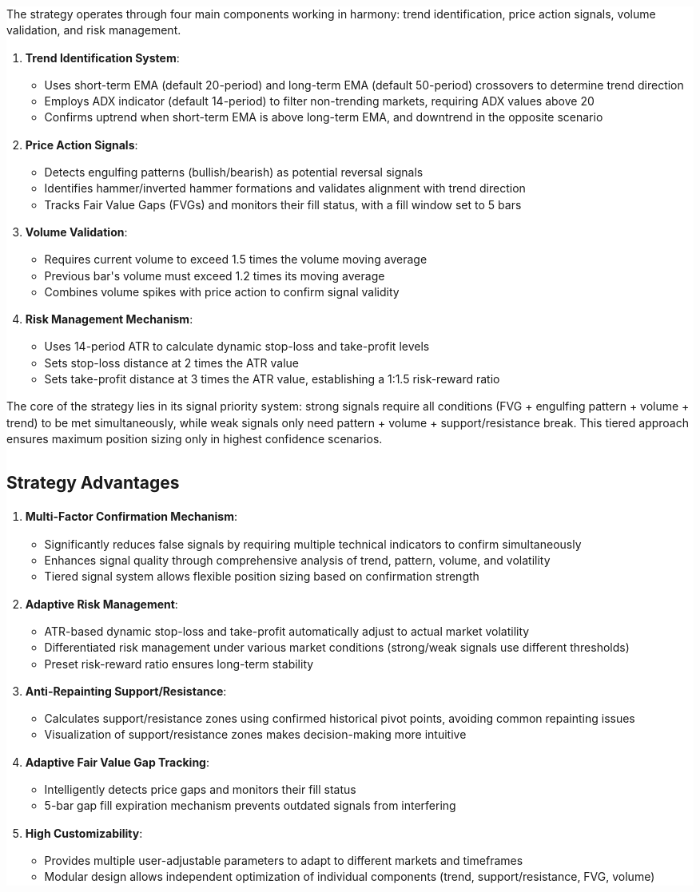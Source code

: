 The strategy operates through four main components working in harmony: trend identification, price action signals, volume validation, and risk management.

1. **Trend Identification System**:
   - Uses short-term EMA (default 20-period) and long-term EMA (default 50-period) crossovers to determine trend direction
   - Employs ADX indicator (default 14-period) to filter non-trending markets, requiring ADX values above 20
   - Confirms uptrend when short-term EMA is above long-term EMA, and downtrend in the opposite scenario

2. **Price Action Signals**:
   - Detects engulfing patterns (bullish/bearish) as potential reversal signals
   - Identifies hammer/inverted hammer formations and validates alignment with trend direction
   - Tracks Fair Value Gaps (FVGs) and monitors their fill status, with a fill window set to 5 bars

3. **Volume Validation**:
   - Requires current volume to exceed 1.5 times the volume moving average
   - Previous bar's volume must exceed 1.2 times its moving average
   - Combines volume spikes with price action to confirm signal validity

4. **Risk Management Mechanism**:
   - Uses 14-period ATR to calculate dynamic stop-loss and take-profit levels
   - Sets stop-loss distance at 2 times the ATR value
   - Sets take-profit distance at 3 times the ATR value, establishing a 1:1.5 risk-reward ratio

The core of the strategy lies in its signal priority system: strong signals require all conditions (FVG + engulfing pattern + volume + trend) to be met simultaneously, while weak signals only need pattern + volume + support/resistance break. This tiered approach ensures maximum position sizing only in highest confidence scenarios.

## Strategy Advantages

1. **Multi-Factor Confirmation Mechanism**:
   - Significantly reduces false signals by requiring multiple technical indicators to confirm simultaneously
   - Enhances signal quality through comprehensive analysis of trend, pattern, volume, and volatility
   - Tiered signal system allows flexible position sizing based on confirmation strength

2. **Adaptive Risk Management**:
   - ATR-based dynamic stop-loss and take-profit automatically adjust to actual market volatility
   - Differentiated risk management under various market conditions (strong/weak signals use different thresholds)
   - Preset risk-reward ratio ensures long-term stability

3. **Anti-Repainting Support/Resistance**:
   - Calculates support/resistance zones using confirmed historical pivot points, avoiding common repainting issues
   - Visualization of support/resistance zones makes decision-making more intuitive

4. **Adaptive Fair Value Gap Tracking**:
   - Intelligently detects price gaps and monitors their fill status
   - 5-bar gap fill expiration mechanism prevents outdated signals from interfering

5. **High Customizability**:
   - Provides multiple user-adjustable parameters to adapt to different markets and timeframes
   - Modular design allows independent optimization of individual components (trend, support/resistance, FVG, volume)
